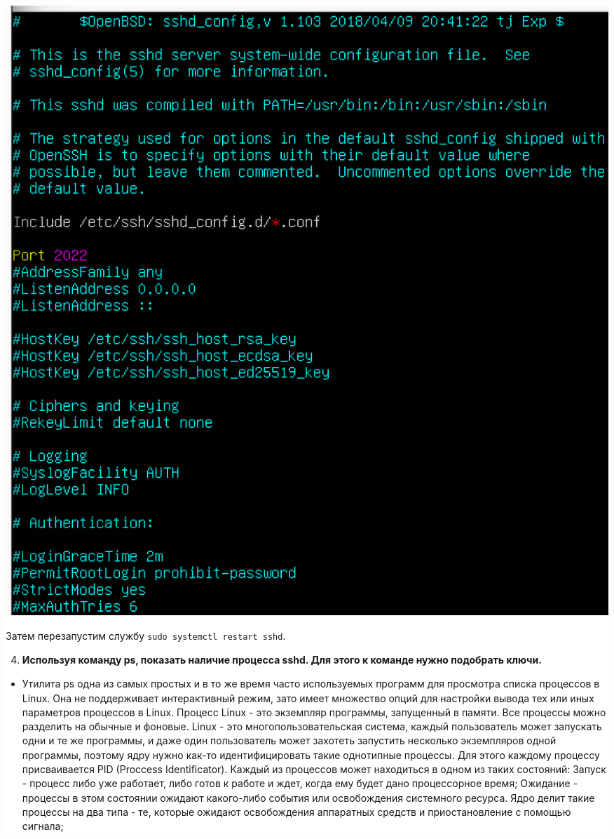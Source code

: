 ![8.3](8.3.png)

Затем перезапустим службу `sudo systemctl restart sshd`.

4. **Используя команду ps, показать наличие процесса sshd. Для этого к команде нужно подобрать ключи.**
* Утилита ps одна из самых простых и в то же время часто используемых программ для просмотра списка процессов в Linux. Она не поддерживает интерактивный режим, зато имеет множество опций для настройки вывода тех или иных параметров процессов в Linux.
Процесс Linux - это экземпляр программы, запущенный в памяти. Все процессы можно разделить на обычные и фоновые.
Linux - это многопользовательская система, каждый пользователь может запускать одни и те же программы, и даже один пользователь может захотеть запустить несколько экземпляров одной программы, поэтому ядру нужно как-то идентифицировать такие однотипные процессы. Для этого каждому процессу присваивается PID (Proccess Identificator).
Каждый из процессов может находиться в одном из таких состояний:
Запуск - процесс либо уже работает, либо готов к работе и ждет, когда ему будет дано процессорное время;
Ожидание - процессы в этом состоянии ожидают какого-либо события или освобождения системного ресурса. Ядро делит такие процессы на два типа - те, которые ожидают освобождения аппаратных средств и приостановление с помощью сигнала;